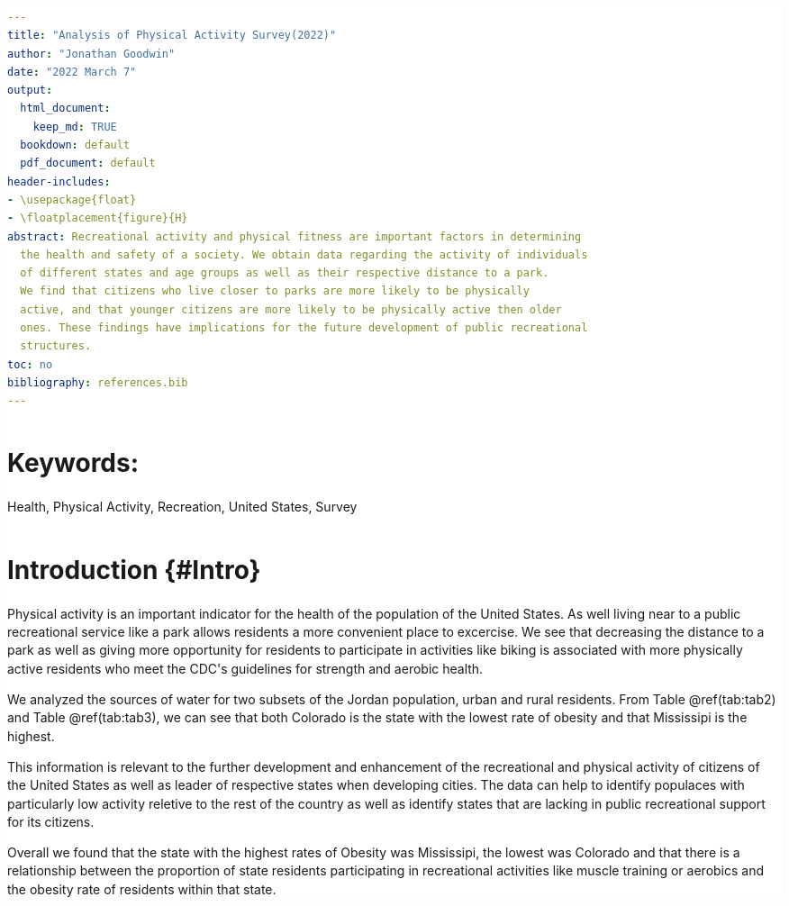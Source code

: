 ```yaml
---
title: "Analysis of Physical Activity Survey(2022)"
author: "Jonathan Goodwin"
date: "2022 March 7"
output:
  html_document:
    keep_md: TRUE
  bookdown: default
  pdf_document: default
header-includes:
- \usepackage{float}
- \floatplacement{figure}{H}
abstract: Recreational activity and physical fitness are important factors in determining
  the health and safety of a society. We obtain data regarding the activity of individuals
  of different states and age groups as well as their respective distance to a park.
  We find that citizens who live closer to parks are more likely to be physically
  active, and that younger citizens are more likely to be physically active then older
  ones. These findings have implications for the future development of public recreational
  structures.
toc: no
bibliography: references.bib
---
```




# Keywords: 
Health, Physical Activity, Recreation, United States, Survey

# Introduction {#Intro}

 Physical activity is an important indicator for the health of the population of the United States. As well living near to a public recreational service like a park allows residents a more convenient place to excercise. We see that decreasing the distance to a park as well as giving more opportunity for residents to participate in activities like biking is associated with more physically active residents who meet the CDC's guidelines for strength and aerobic health.

  We analyzed the sources of water for two subsets of the Jordan population, urban and rural residents. From Table \@ref(tab:tab2) and Table \@ref(tab:tab3), we can see that both Colorado is the state with the lowest rate of obesity and that Mississipi is the highest. 

  This information is relevant to the further development and enhancement of the recreational and physical activity of citizens of the United States as well as leader of respective states when developing cities. The data can help to identify populaces with particularly low activity reletive to the rest of the country as well as identify states that are lacking in public recreational support for its citizens.
  
  Overall we found that the state with the highest rates of Obesity was Mississipi, the lowest was Colorado and that there is a relationship between the proportion of state residents participating in recreational activities like muscle training or aerobics and the obesity rate of residents within that state.

